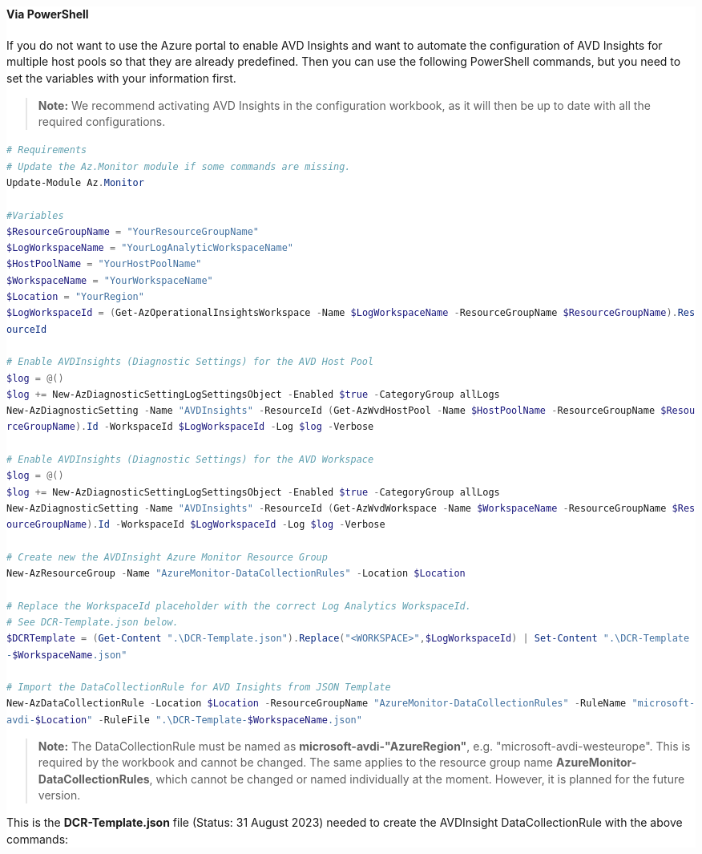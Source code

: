 #### Via PowerShell

If you do not want to use the Azure portal to enable AVD Insights and want to automate the configuration of AVD Insights for multiple host pools so that they are already predefined. Then you can use the following PowerShell commands, but you need to set the variables with your information first.

>**Note:** We recommend activating AVD Insights in the configuration workbook, as it will then be up to date with all the required configurations. 

```POWERSHELL
# Requirements
# Update the Az.Monitor module if some commands are missing.
Update-Module Az.Monitor

#Variables
$ResourceGroupName = "YourResourceGroupName"
$LogWorkspaceName = "YourLogAnalyticWorkspaceName"
$HostPoolName = "YourHostPoolName"
$WorkspaceName = "YourWorkspaceName"
$Location = "YourRegion"
$LogWorkspaceId = (Get-AzOperationalInsightsWorkspace -Name $LogWorkspaceName -ResourceGroupName $ResourceGroupName).ResourceId

# Enable AVDInsights (Diagnostic Settings) for the AVD Host Pool
$log = @()
$log += New-AzDiagnosticSettingLogSettingsObject -Enabled $true -CategoryGroup allLogs 
New-AzDiagnosticSetting -Name "AVDInsights" -ResourceId (Get-AzWvdHostPool -Name $HostPoolName -ResourceGroupName $ResourceGroupName).Id -WorkspaceId $LogWorkspaceId -Log $log -Verbose

# Enable AVDInsights (Diagnostic Settings) for the AVD Workspace
$log = @()
$log += New-AzDiagnosticSettingLogSettingsObject -Enabled $true -CategoryGroup allLogs 
New-AzDiagnosticSetting -Name "AVDInsights" -ResourceId (Get-AzWvdWorkspace -Name $WorkspaceName -ResourceGroupName $ResourceGroupName).Id -WorkspaceId $LogWorkspaceId -Log $log -Verbose

# Create new the AVDInsight Azure Monitor Resource Group
New-AzResourceGroup -Name "AzureMonitor-DataCollectionRules" -Location $Location

# Replace the WorkspaceId placeholder with the correct Log Analytics WorkspaceId. 
# See DCR-Template.json below.
$DCRTemplate = (Get-Content ".\DCR-Template.json").Replace("<WORKSPACE>",$LogWorkspaceId) | Set-Content ".\DCR-Template-$WorkspaceName.json"

# Import the DataCollectionRule for AVD Insights from JSON Template
New-AzDataCollectionRule -Location $Location -ResourceGroupName "AzureMonitor-DataCollectionRules" -RuleName "microsoft-avdi-$Location" -RuleFile ".\DCR-Template-$WorkspaceName.json"
```
>**Note:** The DataCollectionRule must be named as **microsoft-avdi-"AzureRegion"**, e.g. "microsoft-avdi-westeurope". This is required by the workbook and cannot be changed. The same applies to the resource group name **AzureMonitor-DataCollectionRules**, which cannot be changed or named individually at the moment. However, it is planned for the future version.

This is the **DCR-Template.json** file (Status: 31 August 2023) needed to create the AVDInsight DataCollectionRule with the above commands:
